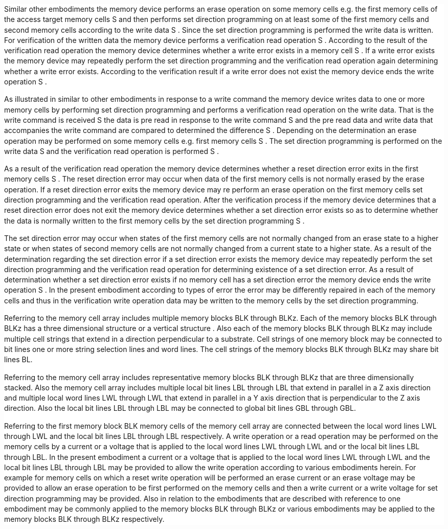 Similar other embodiments the memory device performs an erase operation on some memory cells e.g. the first memory cells of the access target memory cells S and then performs set direction programming on at least some of the first memory cells and second memory cells according to the write data S . Since the set direction programming is performed the write data is written. For verification of the written data the memory device performs a verification read operation S . According to the result of the verification read operation the memory device determines whether a write error exists in a memory cell S . If a write error exists the memory device may repeatedly perform the set direction programming and the verification read operation again determining whether a write error exists. According to the verification result if a write error does not exist the memory device ends the write operation S .

As illustrated in similar to other embodiments in response to a write command the memory device writes data to one or more memory cells by performing set direction programming and performs a verification read operation on the write data. That is the write command is received S the data is pre read in response to the write command S and the pre read data and write data that accompanies the write command are compared to determined the difference S . Depending on the determination an erase operation may be performed on some memory cells e.g. first memory cells S . The set direction programming is performed on the write data S and the verification read operation is performed S .

As a result of the verification read operation the memory device determines whether a reset direction error exits in the first memory cells S . The reset direction error may occur when data of the first memory cells is not normally erased by the erase operation. If a reset direction error exits the memory device may re perform an erase operation on the first memory cells set direction programming and the verification read operation. After the verification process if the memory device determines that a reset direction error does not exit the memory device determines whether a set direction error exists so as to determine whether the data is normally written to the first memory cells by the set direction programming S .

The set direction error may occur when states of the first memory cells are not normally changed from an erase state to a higher state or when states of second memory cells are not normally changed from a current state to a higher state. As a result of the determination regarding the set direction error if a set direction error exists the memory device may repeatedly perform the set direction programming and the verification read operation for determining existence of a set direction error. As a result of determination whether a set direction error exists if no memory cell has a set direction error the memory device ends the write operation S . In the present embodiment according to types of error the error may be differently repaired in each of the memory cells and thus in the verification write operation data may be written to the memory cells by the set direction programming.

Referring to the memory cell array includes multiple memory blocks BLK through BLKz. Each of the memory blocks BLK through BLKz has a three dimensional structure or a vertical structure . Also each of the memory blocks BLK through BLKz may include multiple cell strings that extend in a direction perpendicular to a substrate. Cell strings of one memory block may be connected to bit lines one or more string selection lines and word lines. The cell strings of the memory blocks BLK through BLKz may share bit lines BL.

Referring to the memory cell array includes representative memory blocks BLK through BLKz that are three dimensionally stacked. Also the memory cell array includes multiple local bit lines LBL through LBL that extend in parallel in a Z axis direction and multiple local word lines LWL through LWL that extend in parallel in a Y axis direction that is perpendicular to the Z axis direction. Also the local bit lines LBL through LBL may be connected to global bit lines GBL through GBL.

Referring to the first memory block BLK memory cells of the memory cell array are connected between the local word lines LWL through LWL and the local bit lines LBL through LBL respectively. A write operation or a read operation may be performed on the memory cells by a current or a voltage that is applied to the local word lines LWL through LWL and or the local bit lines LBL through LBL. In the present embodiment a current or a voltage that is applied to the local word lines LWL through LWL and the local bit lines LBL through LBL may be provided to allow the write operation according to various embodiments herein. For example for memory cells on which a reset write operation will be performed an erase current or an erase voltage may be provided to allow an erase operation to be first performed on the memory cells and then a write current or a write voltage for set direction programming may be provided. Also in relation to the embodiments that are described with reference to one embodiment may be commonly applied to the memory blocks BLK through BLKz or various embodiments may be applied to the memory blocks BLK through BLKz respectively.
